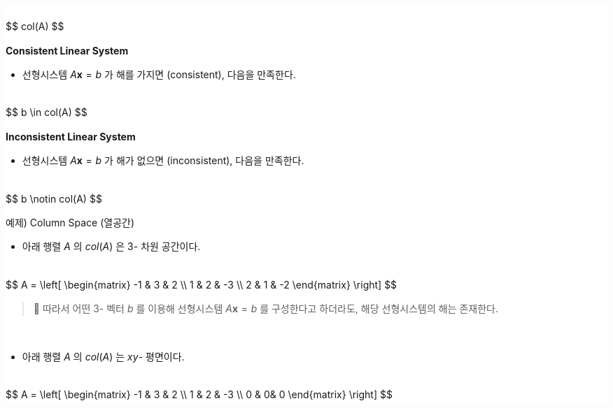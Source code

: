 <br/>
$$
col(A)
$$
<br/>

**Consistent Linear System**

- 선형시스템 $A\mathbf{x} = b$ 가 해를 가지면 (consistent), 다음을 만족한다.

<br/>
$$
b \in col(A)
$$
<br/>

**Inconsistent Linear System**

- 선형시스템 $A \mathbf{x} =b$ 가 해가 없으면 (inconsistent), 다음을 만족한다.

<br/>
$$
b \notin col(A)
$$
<br/>

예제) Column Space (열공간)

- 아래 행렬 $A$ 의 $col(A)$ 은 $3$- 차원 공간이다.

<br/>
$$
A = \left[
\begin{matrix}
    -1 & 3 & 2 \\
    1 & 2 & -3 \\
    2 & 1 & -2
\end{matrix}
\right]
$$
<br/>

> &#128173; 따라서 어떤 $3$- 벡터 $b$ 를 이용해 선형시스템 $A \mathbf{x} = b$ 를 구성한다고 하더라도, 해당 선형시스템의 해는 존재한다.

<br/>

- 아래 행렬 $A$ 의 $col(A)$ 는 $xy$- 평면이다.

<br/>
$$
A = \left[
\begin{matrix}
    -1 & 3 & 2 \\
    1 & 2 & -3 \\
    0 &  0& 0
\end{matrix}
\right]
$$
<br/>
